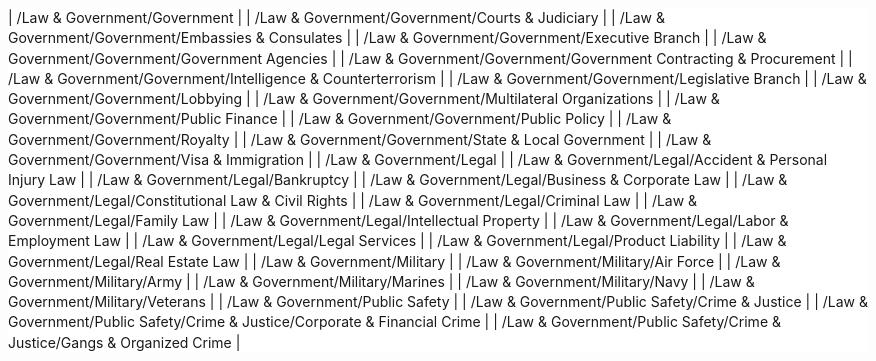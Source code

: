 | /Law & Government/Government                                                                                                         |
| /Law & Government/Government/Courts & Judiciary                                                                                      |
| /Law & Government/Government/Embassies & Consulates                                                                                  |
| /Law & Government/Government/Executive Branch                                                                                        |
| /Law & Government/Government/Government Agencies                                                                                     |
| /Law & Government/Government/Government Contracting & Procurement                                                                    |
| /Law & Government/Government/Intelligence & Counterterrorism                                                                         |
| /Law & Government/Government/Legislative Branch                                                                                      |
| /Law & Government/Government/Lobbying                                                                                                |
| /Law & Government/Government/Multilateral Organizations                                                                              |
| /Law & Government/Government/Public Finance                                                                                          |
| /Law & Government/Government/Public Policy                                                                                           |
| /Law & Government/Government/Royalty                                                                                                 |
| /Law & Government/Government/State & Local Government                                                                                |
| /Law & Government/Government/Visa & Immigration                                                                                      |
| /Law & Government/Legal                                                                                                              |
| /Law & Government/Legal/Accident & Personal Injury Law                                                                               |
| /Law & Government/Legal/Bankruptcy                                                                                                   |
| /Law & Government/Legal/Business & Corporate Law                                                                                     |
| /Law & Government/Legal/Constitutional Law & Civil Rights                                                                            |
| /Law & Government/Legal/Criminal Law                                                                                                 |
| /Law & Government/Legal/Family Law                                                                                                   |
| /Law & Government/Legal/Intellectual Property                                                                                        |
| /Law & Government/Legal/Labor & Employment Law                                                                                       |
| /Law & Government/Legal/Legal Services                                                                                               |
| /Law & Government/Legal/Product Liability                                                                                            |
| /Law & Government/Legal/Real Estate Law                                                                                              |
| /Law & Government/Military                                                                                                           |
| /Law & Government/Military/Air Force                                                                                                 |
| /Law & Government/Military/Army                                                                                                      |
| /Law & Government/Military/Marines                                                                                                   |
| /Law & Government/Military/Navy                                                                                                      |
| /Law & Government/Military/Veterans                                                                                                  |
| /Law & Government/Public Safety                                                                                                      |
| /Law & Government/Public Safety/Crime & Justice                                                                                      |
| /Law & Government/Public Safety/Crime & Justice/Corporate & Financial Crime                                                          |
| /Law & Government/Public Safety/Crime & Justice/Gangs & Organized Crime                                                              |